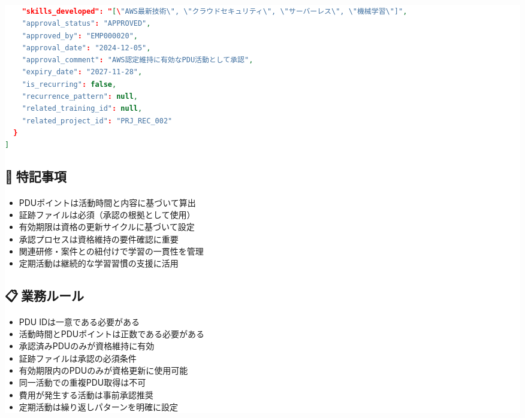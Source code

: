 ```json
    "skills_developed": "[\"AWS最新技術\", \"クラウドセキュリティ\", \"サーバーレス\", \"機械学習\"]",
    "approval_status": "APPROVED",
    "approved_by": "EMP000020",
    "approval_date": "2024-12-05",
    "approval_comment": "AWS認定維持に有効なPDU活動として承認",
    "expiry_date": "2027-11-28",
    "is_recurring": false,
    "recurrence_pattern": null,
    "related_training_id": null,
    "related_project_id": "PRJ_REC_002"
  }
]
```

## 📌 特記事項

- PDUポイントは活動時間と内容に基づいて算出
- 証跡ファイルは必須（承認の根拠として使用）
- 有効期限は資格の更新サイクルに基づいて設定
- 承認プロセスは資格維持の要件確認に重要
- 関連研修・案件との紐付けで学習の一貫性を管理
- 定期活動は継続的な学習習慣の支援に活用

## 📋 業務ルール

- PDU IDは一意である必要がある
- 活動時間とPDUポイントは正数である必要がある
- 承認済みPDUのみが資格維持に有効
- 証跡ファイルは承認の必須条件
- 有効期限内のPDUのみが資格更新に使用可能
- 同一活動での重複PDU取得は不可
- 費用が発生する活動は事前承認推奨
- 定期活動は繰り返しパターンを明確に設定
